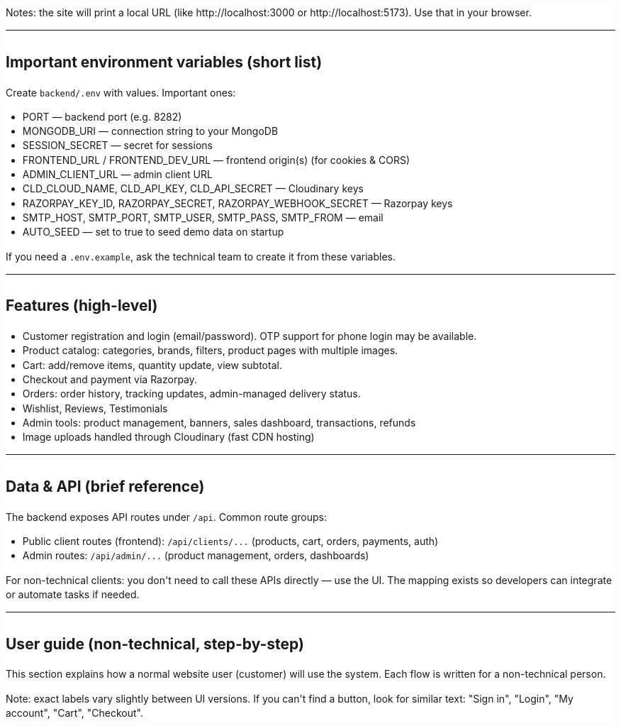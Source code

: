 Notes: the site will print a local URL (like http://localhost:3000 or http://localhost:5173). Use that in your browser.

---

## Important environment variables (short list)

Create `backend/.env` with values. Important ones:

- PORT — backend port (e.g. 8282)
- MONGODB_URI — connection string to your MongoDB
- SESSION_SECRET — secret for sessions
- FRONTEND_URL / FRONTEND_DEV_URL — frontend origin(s) (for cookies & CORS)
- ADMIN_CLIENT_URL — admin client URL
- CLD_CLOUD_NAME, CLD_API_KEY, CLD_API_SECRET — Cloudinary keys
- RAZORPAY_KEY_ID, RAZORPAY_SECRET, RAZORPAY_WEBHOOK_SECRET — Razorpay keys
- SMTP_HOST, SMTP_PORT, SMTP_USER, SMTP_PASS, SMTP_FROM — email
- AUTO_SEED — set to true to seed demo data on startup

If you need a `.env.example`, ask the technical team to create it from these variables.

---

## Features (high-level)

- Customer registration and login (email/password). OTP support for phone login may be available.
- Product catalog: categories, brands, filters, product pages with multiple images.
- Cart: add/remove items, quantity update, view subtotal.
- Checkout and payment via Razorpay.
- Orders: order history, tracking updates, admin-managed delivery status.
- Wishlist, Reviews, Testimonials
- Admin tools: product management, banners, sales dashboard, transactions, refunds
- Image uploads handled through Cloudinary (fast CDN hosting)

---

## Data & API (brief reference)

The backend exposes API routes under `/api`. Common route groups:

- Public client routes (frontend): `/api/clients/...` (products, cart, orders, payments, auth)
- Admin routes: `/api/admin/...` (product management, orders, dashboards)

For non-technical clients: you don't need to call these APIs directly — use the UI. The mapping exists so developers can integrate or automate tasks if needed.

---

## User guide (non-technical, step-by-step)

This section explains how a normal website user (customer) will use the system. Each flow is written for a non-technical person.

Note: exact labels vary slightly between UI versions. If you can't find a button, look for similar text: "Sign in", "Login", "My account", "Cart", "Checkout".
